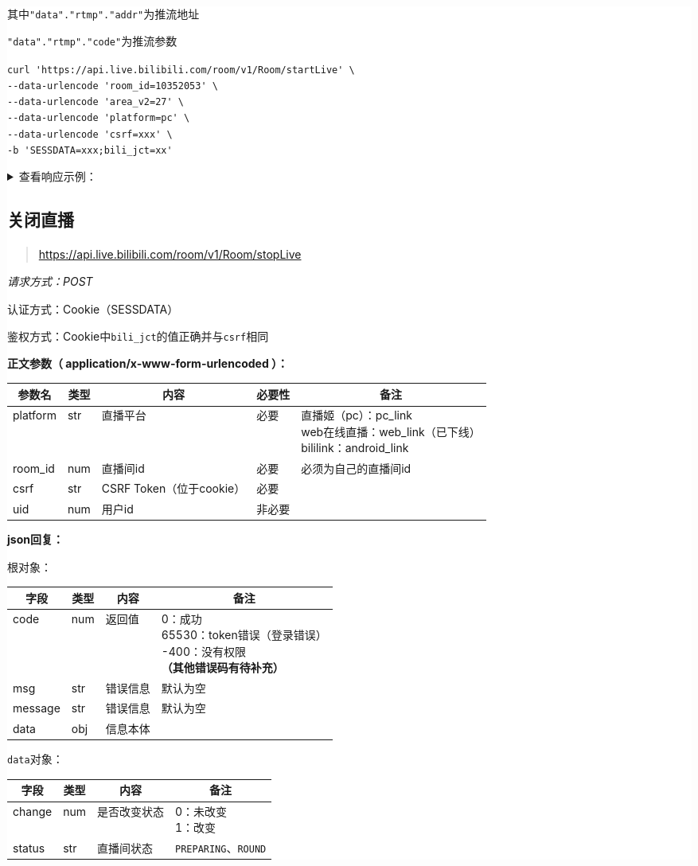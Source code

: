 其中`"data"."rtmp"."addr"`为推流地址

`"data"."rtmp"."code"`为推流参数

```shell
curl 'https://api.live.bilibili.com/room/v1/Room/startLive' \
--data-urlencode 'room_id=10352053' \
--data-urlencode 'area_v2=27' \
--data-urlencode 'platform=pc' \
--data-urlencode 'csrf=xxx' \
-b 'SESSDATA=xxx;bili_jct=xx'
```

<details><summary>查看响应示例：</summary></details>

## 关闭直播

> https://api.live.bilibili.com/room/v1/Room/stopLive

*请求方式：POST*

认证方式：Cookie（SESSDATA）

鉴权方式：Cookie中`bili_jct`的值正确并与`csrf`相同

**正文参数（ application/x-www-form-urlencoded ）：**

| 参数名  | 类型 | 内容                     | 必要性 | 备注                 |
| ------- | ---- | ------------------------ | ------ | -------------------- |
| platform | str  | 直播平台                 | 必要   | 直播姬（pc）：pc_link<br />web在线直播：web_link（已下线）<br />bililink：android_link |
| room_id | num  | 直播间id                 | 必要   | 必须为自己的直播间id |
| csrf    | str  | CSRF Token（位于cookie） | 必要   |                      |
| uid     | num  | 用户id                   | 非必要   |                       |

**json回复：**

根对象：

| 字段    | 类型 | 内容     | 备注                                                         |
| ------- | ---- | -------- | ------------------------------------------------------------ |
| code    | num  | 返回值   | 0：成功<br />65530：token错误（登录错误）<br />-400：没有权限<br />**（其他错误码有待补充）** |
| msg     | str  | 错误信息 | 默认为空                                                     |
| message | str  | 错误信息 | 默认为空                                                     |
| data    | obj  | 信息本体 |                                                              |

`data`对象：

| 字段   | 类型 | 内容         | 备注                   |
| ------ | ---- | ------------ | ---------------------- |
| change | num  | 是否改变状态 | 0：未改变<br />1：改变 |
| status | str  | 直播间状态   | `PREPARING`、`ROUND` |
